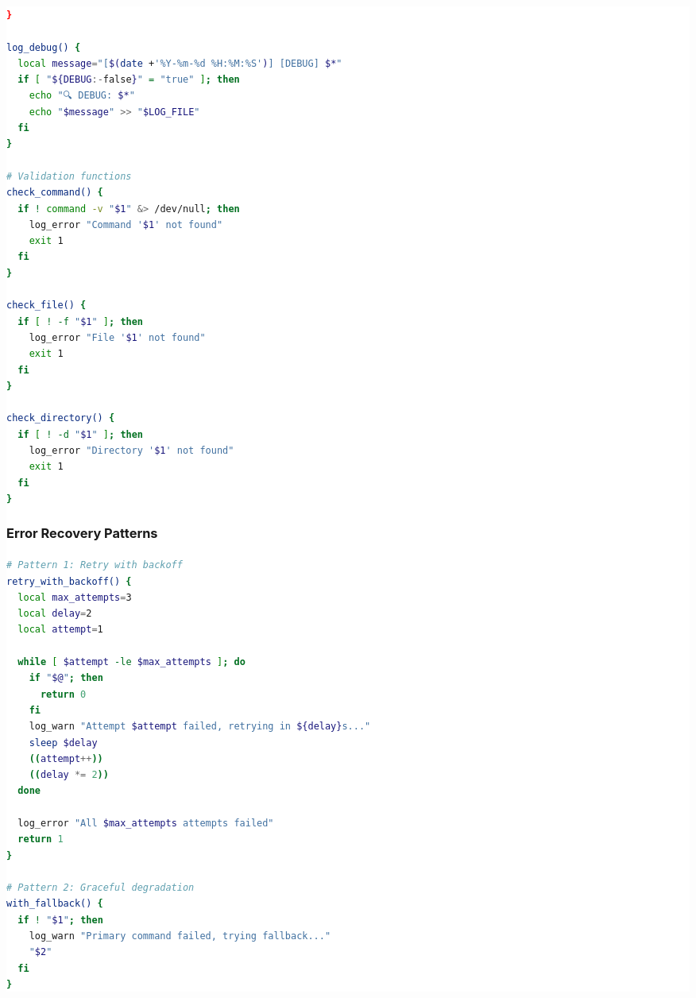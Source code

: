 ```bash
}

log_debug() { 
  local message="[$(date +'%Y-%m-%d %H:%M:%S')] [DEBUG] $*"
  if [ "${DEBUG:-false}" = "true" ]; then
    echo "🔍 DEBUG: $*"
    echo "$message" >> "$LOG_FILE"
  fi
}

# Validation functions
check_command() {
  if ! command -v "$1" &> /dev/null; then
    log_error "Command '$1' not found"
    exit 1
  fi
}

check_file() {
  if [ ! -f "$1" ]; then
    log_error "File '$1' not found"
    exit 1
  fi
}

check_directory() {
  if [ ! -d "$1" ]; then
    log_error "Directory '$1' not found"
    exit 1
  fi
}
```

### Error Recovery Patterns
```bash
# Pattern 1: Retry with backoff
retry_with_backoff() {
  local max_attempts=3
  local delay=2
  local attempt=1
  
  while [ $attempt -le $max_attempts ]; do
    if "$@"; then
      return 0
    fi
    log_warn "Attempt $attempt failed, retrying in ${delay}s..."
    sleep $delay
    ((attempt++))
    ((delay *= 2))
  done
  
  log_error "All $max_attempts attempts failed"
  return 1
}

# Pattern 2: Graceful degradation
with_fallback() {
  if ! "$1"; then
    log_warn "Primary command failed, trying fallback..."
    "$2"
  fi
}

```